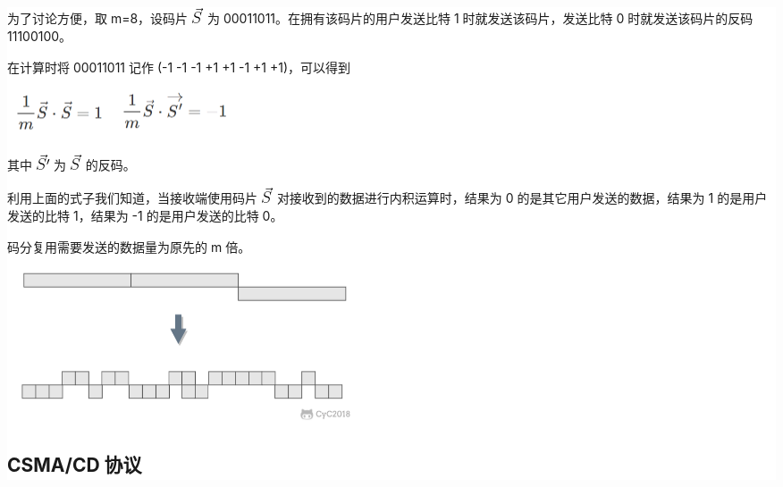 为了讨论方便，取 m=8，设码片 ![img](images/计算机网络/vec{S}.gif) 为 00011011。在拥有该码片的用户发送比特 1 时就发送该码片，发送比特 0 时就发送该码片的反码 11100100。

在计算时将 00011011 记作 (-1 -1 -1 +1 +1 -1 +1 +1)，可以得到

<img src="images/计算机网络/6fda1dc7-5c74-49c1-bb79-237a77e43a43.png" alt="img" style="zoom:50%;" />

<img src="images/计算机网络/e325a903-f0b1-4fbd-82bf-88913dc2f290.png" alt="img" style="zoom:50%;" />

其中 ![img](images/计算机网络/vec{S'}.gif) 为 ![img](images/计算机网络/vec{S}.gif) 的反码。

利用上面的式子我们知道，当接收端使用码片 ![img](images/计算机网络/vec{S}.gif) 对接收到的数据进行内积运算时，结果为 0 的是其它用户发送的数据，结果为 1 的是用户发送的比特 1，结果为 -1 的是用户发送的比特 0。

码分复用需要发送的数据量为原先的 m 倍。

<img src="images/计算机网络/99b6060e-099d-4201-8e86-f8ab3768a7cf.png" alt="img" style="zoom:50%;" />

## CSMA/CD 协议
